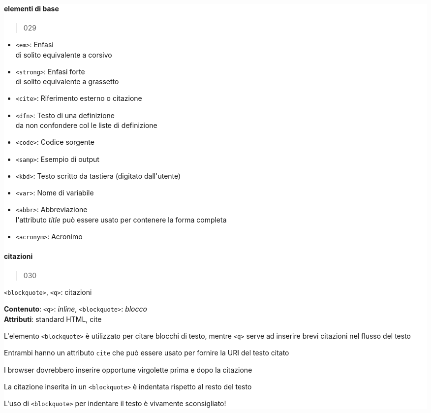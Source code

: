 

####  elementi di base




> 029




- `<em>`:    Enfasi   
di solito equivalente a corsivo

- `<strong>`:  Enfasi forte    
di solito equivalente a grassetto

- `<cite>`:    Riferimento esterno o citazione 

- `<dfn>`:    Testo di una definizione    
da non confondere col le liste di definizione

- `<code>`:  Codice sorgente

- `<samp>`:    Esempio di output

- `<kbd>`:    Testo scritto da tastiera (digitato dall'utente)

- `<var>`:    Nome di variabile

- `<abbr>`:    Abbreviazione    
l'attributo *title* può essere usato per contenere la forma completa

- `<acronym>`:    Acronimo 





####  citazioni




> 030




`<blockquote>`, `<q>`: citazioni

**Contenuto**:  `<q>`: *inline*, `<blockquote>`:   *blocco*    
**Attributi**:  standard HTML, cite 

L'elemento `<blockquote>` è utilizzato per citare blocchi di testo, mentre `<q>` serve ad inserire brevi citazioni nel flusso del testo  

Entrambi hanno un attributo `cite` che può essere usato per fornire la URI del testo citato  

I browser dovrebbero inserire opportune virgolette prima e dopo la citazione

La citazione inserita in un `<blockquote>` è indentata rispetto al resto del testo  

L'uso di `<blockquote>` per indentare il testo è vivamente sconsigliato! 



